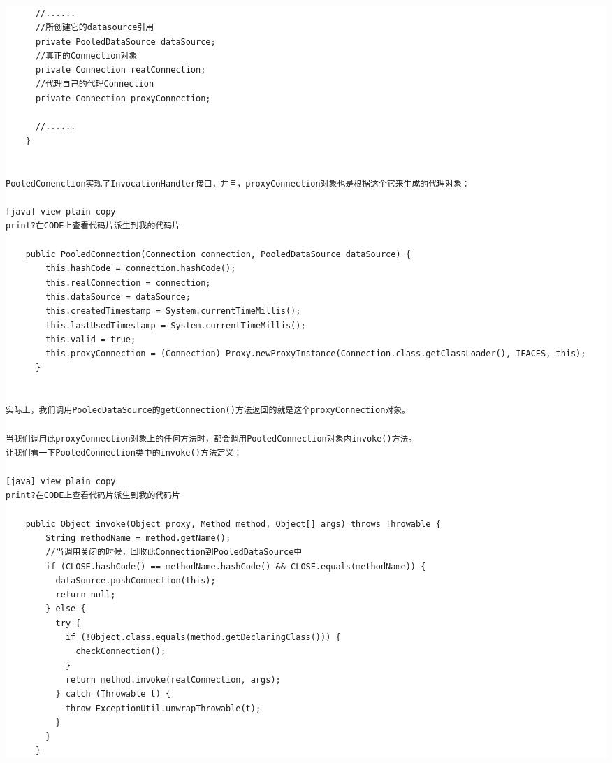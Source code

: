           //......
          //所创建它的datasource引用
          private PooledDataSource dataSource;
          //真正的Connection对象
          private Connection realConnection;
          //代理自己的代理Connection
          private Connection proxyConnection;

          //......
        }


    PooledConenction实现了InvocationHandler接口，并且，proxyConnection对象也是根据这个它来生成的代理对象：

    [java] view plain copy
    print?在CODE上查看代码片派生到我的代码片

        public PooledConnection(Connection connection, PooledDataSource dataSource) {
            this.hashCode = connection.hashCode();
            this.realConnection = connection;
            this.dataSource = dataSource;
            this.createdTimestamp = System.currentTimeMillis();
            this.lastUsedTimestamp = System.currentTimeMillis();
            this.valid = true;
            this.proxyConnection = (Connection) Proxy.newProxyInstance(Connection.class.getClassLoader(), IFACES, this);
          }


    实际上，我们调用PooledDataSource的getConnection()方法返回的就是这个proxyConnection对象。

    当我们调用此proxyConnection对象上的任何方法时，都会调用PooledConnection对象内invoke()方法。
    让我们看一下PooledConnection类中的invoke()方法定义：

    [java] view plain copy
    print?在CODE上查看代码片派生到我的代码片

        public Object invoke(Object proxy, Method method, Object[] args) throws Throwable {
            String methodName = method.getName();
            //当调用关闭的时候，回收此Connection到PooledDataSource中
            if (CLOSE.hashCode() == methodName.hashCode() && CLOSE.equals(methodName)) {
              dataSource.pushConnection(this);
              return null;
            } else {
              try {
                if (!Object.class.equals(method.getDeclaringClass())) {
                  checkConnection();
                }
                return method.invoke(realConnection, args);
              } catch (Throwable t) {
                throw ExceptionUtil.unwrapThrowable(t);
              }
            }
          }

